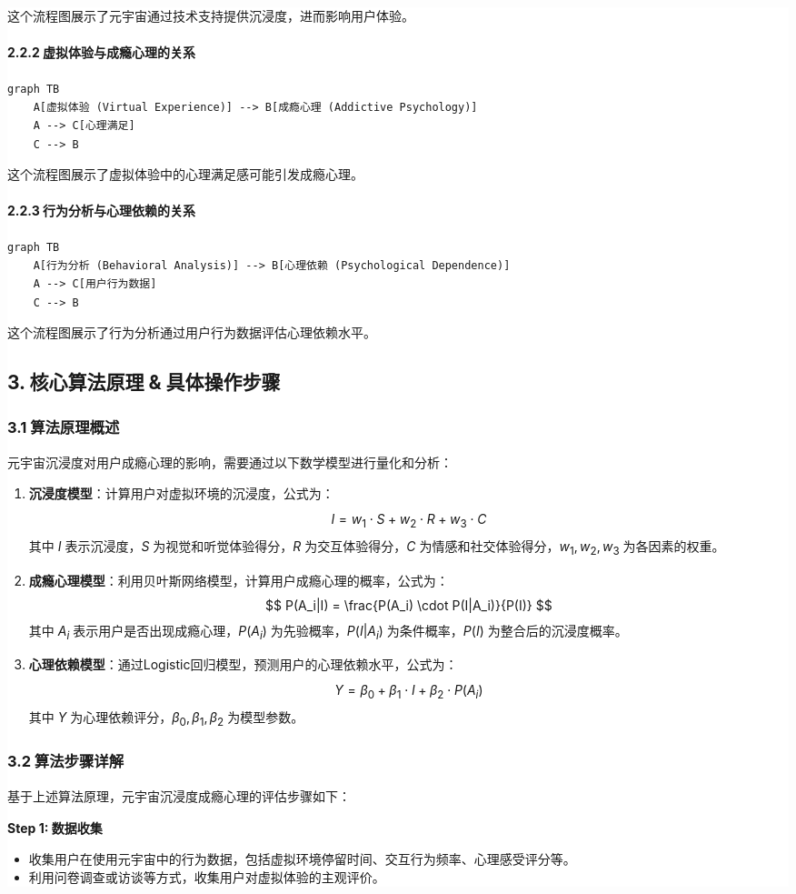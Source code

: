 这个流程图展示了元宇宙通过技术支持提供沉浸度，进而影响用户体验。

#### 2.2.2 虚拟体验与成瘾心理的关系

```mermaid
graph TB
    A[虚拟体验 (Virtual Experience)] --> B[成瘾心理 (Addictive Psychology)]
    A --> C[心理满足]
    C --> B
```

这个流程图展示了虚拟体验中的心理满足感可能引发成瘾心理。

#### 2.2.3 行为分析与心理依赖的关系

```mermaid
graph TB
    A[行为分析 (Behavioral Analysis)] --> B[心理依赖 (Psychological Dependence)]
    A --> C[用户行为数据]
    C --> B
```

这个流程图展示了行为分析通过用户行为数据评估心理依赖水平。

## 3. 核心算法原理 & 具体操作步骤
### 3.1 算法原理概述

元宇宙沉浸度对用户成瘾心理的影响，需要通过以下数学模型进行量化和分析：

1. **沉浸度模型**：计算用户对虚拟环境的沉浸度，公式为：
   $$
   I = w_1 \cdot S + w_2 \cdot R + w_3 \cdot C
   $$
   其中 $I$ 表示沉浸度，$S$ 为视觉和听觉体验得分，$R$ 为交互体验得分，$C$ 为情感和社交体验得分，$w_1, w_2, w_3$ 为各因素的权重。

2. **成瘾心理模型**：利用贝叶斯网络模型，计算用户成瘾心理的概率，公式为：
   $$
   P(A_i|I) = \frac{P(A_i) \cdot P(I|A_i)}{P(I)}
   $$
   其中 $A_i$ 表示用户是否出现成瘾心理，$P(A_i)$ 为先验概率，$P(I|A_i)$ 为条件概率，$P(I)$ 为整合后的沉浸度概率。

3. **心理依赖模型**：通过Logistic回归模型，预测用户的心理依赖水平，公式为：
   $$
   Y = \beta_0 + \beta_1 \cdot I + \beta_2 \cdot P(A_i)
   $$
   其中 $Y$ 为心理依赖评分，$\beta_0, \beta_1, \beta_2$ 为模型参数。

### 3.2 算法步骤详解

基于上述算法原理，元宇宙沉浸度成瘾心理的评估步骤如下：

**Step 1: 数据收集**
- 收集用户在使用元宇宙中的行为数据，包括虚拟环境停留时间、交互行为频率、心理感受评分等。
- 利用问卷调查或访谈等方式，收集用户对虚拟体验的主观评价。
